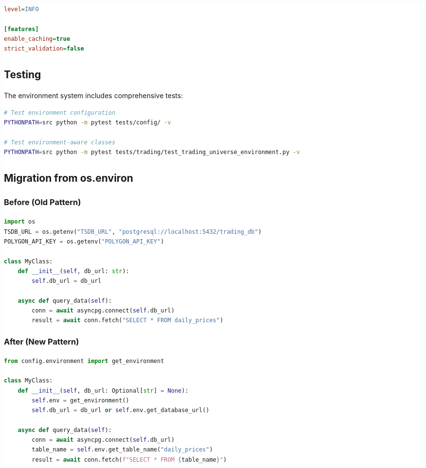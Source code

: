 ```ini
level=INFO

[features]
enable_caching=true
strict_validation=false
```

## Testing

The environment system includes comprehensive tests:

```bash
# Test environment configuration
PYTHONPATH=src python -m pytest tests/config/ -v

# Test environment-aware classes
PYTHONPATH=src python -m pytest tests/trading/test_trading_universe_environment.py -v
```

## Migration from os.environ

### Before (Old Pattern)
```python
import os
TSDB_URL = os.getenv("TSDB_URL", "postgresql://localhost:5432/trading_db")
POLYGON_API_KEY = os.getenv("POLYGON_API_KEY")

class MyClass:
    def __init__(self, db_url: str):
        self.db_url = db_url
    
    async def query_data(self):
        conn = await asyncpg.connect(self.db_url)
        result = await conn.fetch("SELECT * FROM daily_prices")
```

### After (New Pattern)
```python
from config.environment import get_environment

class MyClass:
    def __init__(self, db_url: Optional[str] = None):
        self.env = get_environment()
        self.db_url = db_url or self.env.get_database_url()
    
    async def query_data(self):
        conn = await asyncpg.connect(self.db_url)
        table_name = self.env.get_table_name("daily_prices")
        result = await conn.fetch(f"SELECT * FROM {table_name}")
```
